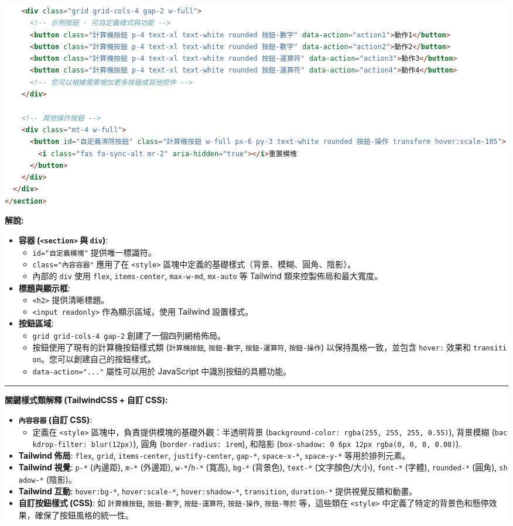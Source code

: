 ```html
    <div class="grid grid-cols-4 gap-2 w-full">
      <!-- 示例按鈕 - 可自定義樣式與功能 -->
      <button class="計算機按鈕 p-4 text-xl text-white rounded 按鈕-數字" data-action="action1">動作1</button>
      <button class="計算機按鈕 p-4 text-xl text-white rounded 按鈕-數字" data-action="action2">動作2</button>
      <button class="計算機按鈕 p-4 text-xl text-white rounded 按鈕-運算符" data-action="action3">動作3</button>
      <button class="計算機按鈕 p-4 text-xl text-white rounded 按鈕-運算符" data-action="action4">動作4</button>
      <!-- 您可以根據需要增加更多按鈕或其他控件 -->
    </div>

    <!-- 其他操作按鈕 -->
    <div class="mt-4 w-full">
      <button id="自定義清除按鈕" class="計算機按鈕 w-full px-6 py-3 text-white rounded 按鈕-操作 transform hover:scale-105">
        <i class="fas fa-sync-alt mr-2" aria-hidden="true"></i>重置模塊
      </button>
    </div>
  </div>
</section>
```

**解說:**

*   **容器 (`<section>` 與 `div`)**:
    *   `id="自定義模塊"` 提供唯一標識符。
    *   `class="內容容器"` 應用了在 `<style>` 區塊中定義的基礎樣式（背景、模糊、圓角、陰影）。
    *   內部的 `div` 使用 `flex`, `items-center`, `max-w-md`, `mx-auto` 等 Tailwind 類來控製佈局和最大寬度。
*   **標題與顯示框**:
    *   `<h2>` 提供清晰標題。
    *   `<input readonly>` 作為顯示區域，使用 Tailwind 設置樣式。
*   **按鈕區域**:
    *   `grid grid-cols-4 gap-2` 創建了一個四列網格佈局。
    *   按鈕使用了現有的計算機按鈕樣式類 (`計算機按鈕`, `按鈕-數字`, `按鈕-運算符`, `按鈕-操作`) 以保持風格一致，並包含 `hover:` 效果和 `transition`。您可以創建自己的按鈕樣式。
    *   `data-action="..."` 屬性可以用於 JavaScript 中識別按鈕的具體功能。

---

**關鍵樣式類解釋 (TailwindCSS + 自訂 CSS):**

*   **`內容容器` (自訂 CSS)**:
    *   定義在 `<style>` 區塊中，負責提供模塊的基礎外觀：半透明背景 (`background-color: rgba(255, 255, 255, 0.55)`), 背景模糊 (`backdrop-filter: blur(12px)`), 圓角 (`border-radius: 1rem`), 和陰影 (`box-shadow: 0 6px 12px rgba(0, 0, 0, 0.08)`).
*   **Tailwind 佈局**: `flex`, `grid`, `items-center`, `justify-center`, `gap-*`, `space-x-*`, `space-y-*` 等用於排列元素。
*   **Tailwind 視覺**: `p-*` (內邊距), `m-*` (外邊距), `w-*`/`h-*` (寬高), `bg-*` (背景色), `text-*` (文字顏色/大小), `font-*` (字體), `rounded-*` (圓角), `shadow-*` (陰影)。
*   **Tailwind 互動**: `hover:bg-*`, `hover:scale-*`, `hover:shadow-*`, `transition`, `duration-*` 提供視覺反饋和動畫。
*   **自訂按鈕樣式 (CSS)**: 如 `計算機按鈕`, `按鈕-數字`, `按鈕-運算符`, `按鈕-操作`, `按鈕-等於` 等，這些類在 `<style>` 中定義了特定的背景色和懸停效果，確保了按鈕風格的統一性。
